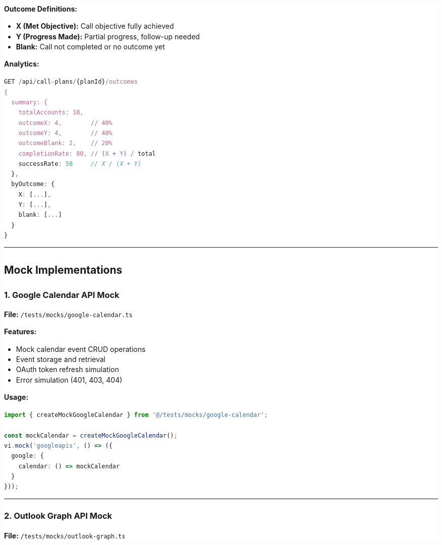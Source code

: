 **Outcome Definitions:**
- **X (Met Objective):** Call objective fully achieved
- **Y (Progress Made):** Partial progress, follow-up needed
- **Blank:** Call not completed or no outcome yet

**Analytics:**
```typescript
GET /api/call-plans/{planId}/outcomes
{
  summary: {
    totalAccounts: 10,
    outcomeX: 4,        // 40%
    outcomeY: 4,        // 40%
    outcomeBlank: 2,    // 20%
    completionRate: 80, // (X + Y) / total
    successRate: 50     // X / (X + Y)
  },
  byOutcome: {
    X: [...],
    Y: [...],
    blank: [...]
  }
}
```

---

## Mock Implementations

### 1. Google Calendar API Mock
**File:** `/tests/mocks/google-calendar.ts`

**Features:**
- Mock calendar event CRUD operations
- Event storage and retrieval
- OAuth token refresh simulation
- Error simulation (401, 403, 404)

**Usage:**
```typescript
import { createMockGoogleCalendar } from '@/tests/mocks/google-calendar';

const mockCalendar = createMockGoogleCalendar();
vi.mock('googleapis', () => ({
  google: {
    calendar: () => mockCalendar
  }
}));
```

---

### 2. Outlook Graph API Mock
**File:** `/tests/mocks/outlook-graph.ts`
